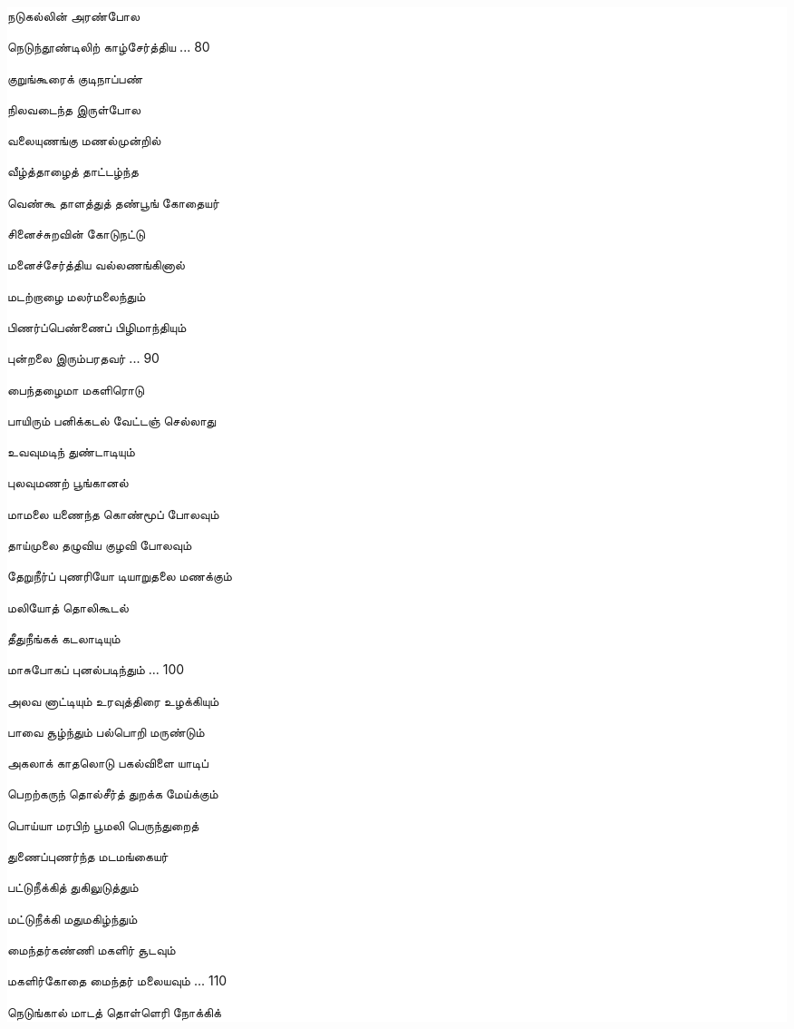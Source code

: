 நடுகல்லின் அரண்போல  

நெடுந்தூண்டிலிற் காழ்சேர்த்திய ... 80  

குறுங்கூரைக் குடிநாப்பண்  

நிலவடைந்த இருள்போல  

வலையுணங்கு மணல்முன்றில்  

வீழ்த்தாழைத் தாட்டழ்ந்த  

வெண்கூ தாளத்துத் தண்பூங் கோதையர்  

சினைச்சுறவின் கோடுநட்டு  

மனைச்சேர்த்திய வல்லணங்கினால்  

மடற்றாழை மலர்மலைந்தும்  

பிணர்ப்பெண்ணைப் பிழிமாந்தியும்  

புன்றலை இரும்பரதவர் ... 90  

பைந்தழைமா மகளிரொடு  

பாயிரும் பனிக்கடல் வேட்டஞ் செல்லாது  

உவவுமடிந் துண்டாடியும்  

புலவுமணற் பூங்கானல்  

மாமலை யணைந்த கொண்மூப் போலவும்  

தாய்முலை தழுவிய குழவி போலவும்  

தேறுநீர்ப் புணரியோ டியாறுதலை மணக்கும்  

மலியோத் தொலிகூடல்  

தீதுநீங்கக் கடலாடியும்  

மாசுபோகப் புனல்படிந்தும் ... 100  

அலவ னாட்டியும் உரவுத்திரை உழக்கியும்  

பாவை சூழ்ந்தும் பல்பொறி மருண்டும்  

அகலாக் காதலொடு பகல்விளை யாடிப்  

பெறற்கருந் தொல்சீர்த் துறக்க மேய்க்கும்  

பொய்யா மரபிற் பூமலி பெருந்துறைத்  

துணைப்புணர்ந்த மடமங்கையர்  

பட்டுநீக்கித் துகிலுடுத்தும்  

மட்டுநீக்கி மதுமகிழ்ந்தும்  

மைந்தர்கண்ணி மகளிர் சூடவும்  

மகளிர்கோதை மைந்தர் மலையவும் ... 110  

நெடுங்கால் மாடத் தொள்ளெரி நோக்கிக்  

